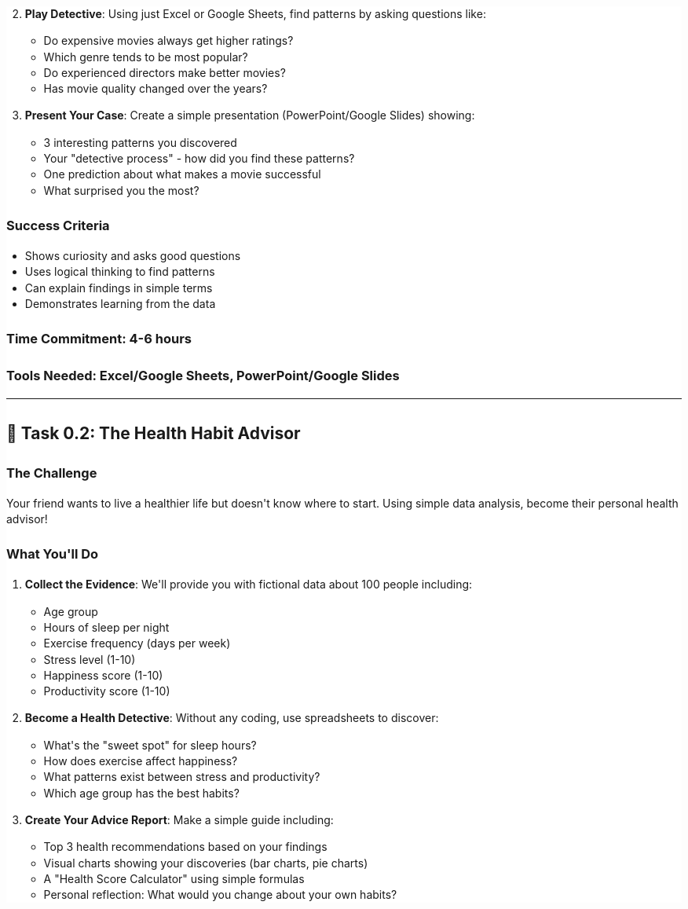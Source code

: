 2. **Play Detective**: Using just Excel or Google Sheets, find patterns by asking questions like:
   - Do expensive movies always get higher ratings?
   - Which genre tends to be most popular?
   - Do experienced directors make better movies?
   - Has movie quality changed over the years?

3. **Present Your Case**: Create a simple presentation (PowerPoint/Google Slides) showing:
   - 3 interesting patterns you discovered
   - Your "detective process" - how did you find these patterns?
   - One prediction about what makes a movie successful
   - What surprised you the most?

### **Success Criteria**
- Shows curiosity and asks good questions
- Uses logical thinking to find patterns
- Can explain findings in simple terms
- Demonstrates learning from the data

### **Time Commitment**: 4-6 hours
### **Tools Needed**: Excel/Google Sheets, PowerPoint/Google Slides

---

## 🏥 Task 0.2: The Health Habit Advisor

### **The Challenge**
Your friend wants to live a healthier life but doesn't know where to start. Using simple data analysis, become their personal health advisor!

### **What You'll Do**
1. **Collect the Evidence**: We'll provide you with fictional data about 100 people including:
   - Age group
   - Hours of sleep per night
   - Exercise frequency (days per week)
   - Stress level (1-10)
   - Happiness score (1-10)
   - Productivity score (1-10)

2. **Become a Health Detective**: Without any coding, use spreadsheets to discover:
   - What's the "sweet spot" for sleep hours?
   - How does exercise affect happiness?
   - What patterns exist between stress and productivity?
   - Which age group has the best habits?

3. **Create Your Advice Report**: Make a simple guide including:
   - Top 3 health recommendations based on your findings
   - Visual charts showing your discoveries (bar charts, pie charts)
   - A "Health Score Calculator" using simple formulas
   - Personal reflection: What would you change about your own habits?
